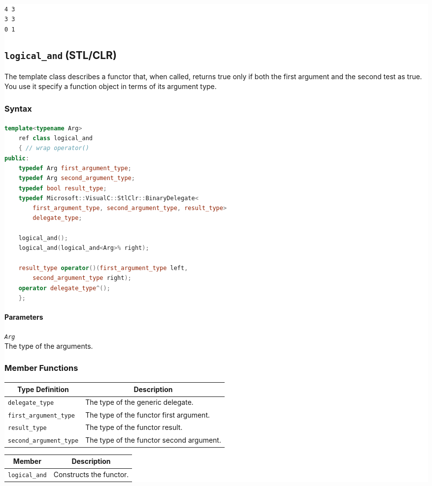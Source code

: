 ```Output
4 3
3 3
0 1
```

## <a name="logical_and"></a> `logical_and` (STL/CLR)

The template class describes a functor that, when called, returns true only if both the first argument and the second test as true. You use it specify a function object in terms of its argument type.

### Syntax

```cpp
template<typename Arg>
    ref class logical_and
    { // wrap operator()
public:
    typedef Arg first_argument_type;
    typedef Arg second_argument_type;
    typedef bool result_type;
    typedef Microsoft::VisualC::StlClr::BinaryDelegate<
        first_argument_type, second_argument_type, result_type>
        delegate_type;

    logical_and();
    logical_and(logical_and<Arg>% right);

    result_type operator()(first_argument_type left,
        second_argument_type right);
    operator delegate_type^();
    };
```

#### Parameters

*`Arg`*\
The type of the arguments.

### Member Functions

|Type Definition|Description|
|---------------------|-----------------|
|`delegate_type`|The type of the generic delegate.|
|`first_argument_type`|The type of the functor first argument.|
|`result_type`|The type of the functor result.|
|`second_argument_type`|The type of the functor second argument.|

|Member|Description|
|------------|-----------------|
|`logical_and`|Constructs the functor.|
